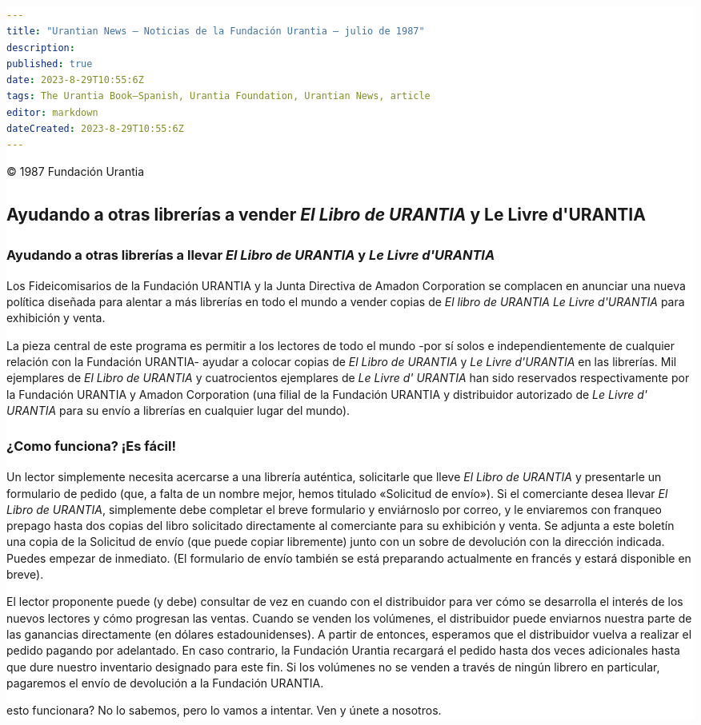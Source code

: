 ```yaml
---
title: "Urantian News — Noticias de la Fundación Urantia — julio de 1987"
description: 
published: true
date: 2023-8-29T10:55:6Z
tags: The Urantia Book—Spanish, Urantia Foundation, Urantian News, article
editor: markdown
dateCreated: 2023-8-29T10:55:6Z
---
```


<p class="v-card v-sheet theme--light gray lighten-3 px-2">© 1987 Fundación Urantia</p>



## Ayudando a otras librerías a vender _El Libro de URANTIA_ y Le Livre d'URANTIA

### Ayudando a otras librerías a llevar _El Libro de URANTIA_ y _Le Livre d'URANTIA_

Los Fideicomisarios de la Fundación URANTIA y la Junta Directiva de Amadon Corporation se complacen en anunciar una nueva política diseñada para alentar a más librerías en todo el mundo a vender copias de _El libro de URANTIA Le Livre d'URANTIA_ para exhibición y venta.

La pieza central de este programa es permitir a los lectores de todo el mundo -por sí solos e independientemente de cualquier relación con la Fundación URANTIA- ayudar a colocar copias de _El Libro de URANTIA_ y _Le Livre d'URANTIA_ en las librerías. Mil ejemplares de _El Libro de URANTIA_ y cuatrocientos ejemplares de _Le Livre d' URANTIA_ han sido reservados respectivamente por la Fundación URANTIA y Amadon Corporation (una filial de la Fundación URANTIA y distribuidor autorizado de _Le Livre d' URANTIA_ para su envío a librerías en cualquier lugar del mundo).

### ¿Como funciona? ¡Es fácil!

Un lector simplemente necesita acercarse a una librería auténtica, solicitarle que lleve _El Libro de URANTIA_ y presentarle un formulario de pedido (que, a falta de un nombre mejor, hemos titulado «Solicitud de envío»). Si el comerciante desea llevar _El Libro de URANTIA_, simplemente debe completar el breve formulario y enviárnoslo por correo, y le enviaremos con franqueo prepago hasta dos copias del libro solicitado directamente al comerciante para su exhibición y venta. Se adjunta a este boletín una copia de la Solicitud de envío (que puede copiar libremente) junto con un sobre de devolución con la dirección indicada. Puedes empezar de inmediato. (El formulario de envío también se está preparando actualmente en francés y estará disponible en breve).

El lector proponente puede (y debe) consultar de vez en cuando con el distribuidor para ver cómo se desarrolla el interés de los nuevos lectores y cómo progresan las ventas. Cuando se venden los volúmenes, el distribuidor puede enviarnos nuestra parte de las ganancias directamente (en dólares estadounidenses). A partir de entonces, esperamos que el distribuidor vuelva a realizar el pedido pagando por adelantado. En caso contrario, la Fundación Urantia recargará el pedido hasta dos veces adicionales hasta que dure nuestro inventario designado para este fin. Si los volúmenes no se venden a través de ningún librero en particular, pagaremos el envío de devolución a la Fundación URANTIA.

esto funcionara? No lo sabemos, pero lo vamos a intentar. Ven y únete a nosotros.
